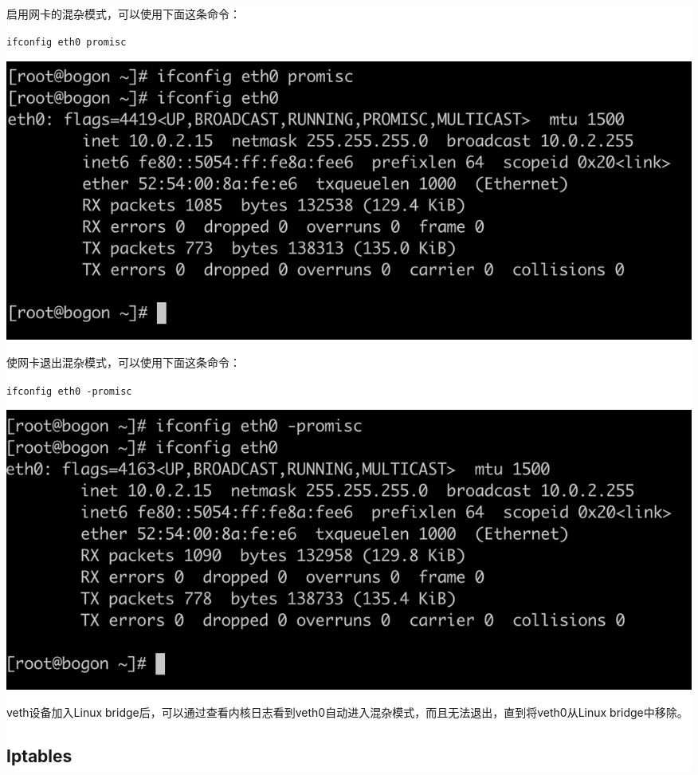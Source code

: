 启用网卡的混杂模式，可以使用下面这条命令：

`ifconfig eth0 promisc`

![image-20200227155912748](assets/image-20200227155912748.png)

使网卡退出混杂模式，可以使用下面这条命令：

`ifconfig eth0 -promisc`

![image-20200227160012541](assets/image-20200227160012541.png)



veth设备加入Linux bridge后，可以通过查看内核日志看到veth0自动进入混杂模式，而且无法退出，直到将veth0从Linux bridge中移除。





## Iptables
